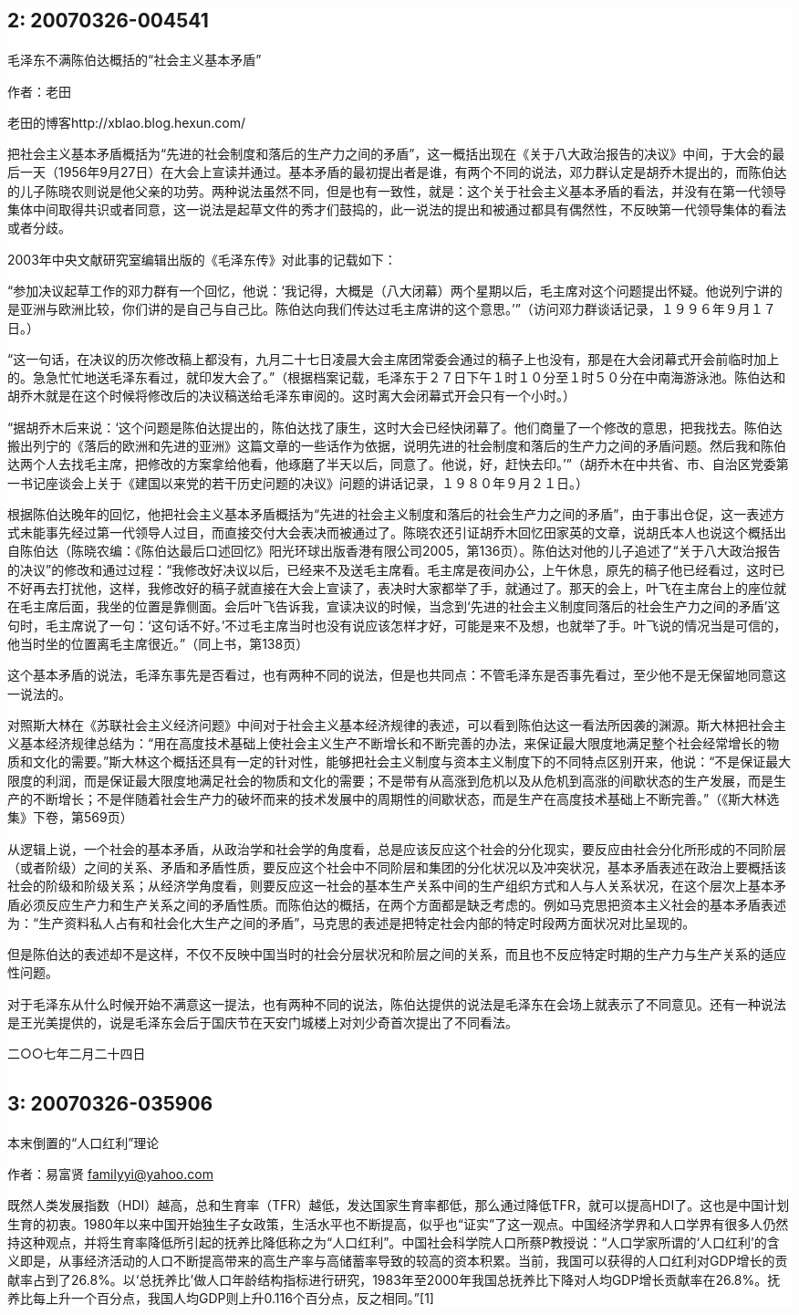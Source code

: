 ## 2: 20070326-004541

毛泽东不满陈伯达概括的“社会主义基本矛盾”

作者：老田

老田的博客http://xblao.blog.hexun.com/

把社会主义基本矛盾概括为“先进的社会制度和落后的生产力之间的矛盾”，这一概括出现在《关于八大政治报告的决议》中间，于大会的最后一天（1956年9月27日）在大会上宣读并通过。基本矛盾的最初提出者是谁，有两个不同的说法，邓力群认定是胡乔木提出的，而陈伯达的儿子陈晓农则说是他父亲的功劳。两种说法虽然不同，但是也有一致性，就是：这个关于社会主义基本矛盾的看法，并没有在第一代领导集体中间取得共识或者同意，这一说法是起草文件的秀才们鼓捣的，此一说法的提出和被通过都具有偶然性，不反映第一代领导集体的看法或者分歧。

2003年中央文献研究室编辑出版的《毛泽东传》对此事的记载如下：

“参加决议起草工作的邓力群有一个回忆，他说：‘我记得，大概是（八大闭幕）两个星期以后，毛主席对这个问题提出怀疑。他说列宁讲的是亚洲与欧洲比较，你们讲的是自己与自己比。陈伯达向我们传达过毛主席讲的这个意思。’”（访问邓力群谈话记录，１９９６年９月１７日。）

“这一句话，在决议的历次修改稿上都没有，九月二十七日凌晨大会主席团常委会通过的稿子上也没有，那是在大会闭幕式开会前临时加上的。急急忙忙地送毛泽东看过，就印发大会了。”（根据档案记载，毛泽东于２７日下午１时１０分至１时５０分在中南海游泳池。陈伯达和胡乔木就是在这个时候将修改后的决议稿送给毛泽东审阅的。这时离大会闭幕式开会只有一个小时。）

“据胡乔木后来说：‘这个问题是陈伯达提出的，陈伯达找了康生，这时大会已经快闭幕了。他们商量了一个修改的意思，把我找去。陈伯达搬出列宁的《落后的欧洲和先进的亚洲》这篇文章的一些话作为依据，说明先进的社会制度和落后的生产力之间的矛盾问题。然后我和陈伯达两个人去找毛主席，把修改的方案拿给他看，他琢磨了半天以后，同意了。他说，好，赶快去印。’”（胡乔木在中共省、市、自治区党委第一书记座谈会上关于《建国以来党的若干历史问题的决议》问题的讲话记录，１９８０年９月２１日。）

根据陈伯达晚年的回忆，他把社会主义基本矛盾概括为“先进的社会主义制度和落后的社会生产力之间的矛盾”，由于事出仓促，这一表述方式未能事先经过第一代领导人过目，而直接交付大会表决而被通过了。陈晓农还引证胡乔木回忆田家英的文章，说胡氏本人也说这个概括出自陈伯达（陈晓农编：《陈伯达最后口述回忆》阳光环球出版香港有限公司2005，第136页）。陈伯达对他的儿子追述了“关于八大政治报告的决议”的修改和通过过程：“我修改好决议以后，已经来不及送毛主席看。毛主席是夜间办公，上午休息，原先的稿子他已经看过，这时已不好再去打扰他，这样，我修改好的稿子就直接在大会上宣读了，表决时大家都举了手，就通过了。那天的会上，叶飞在主席台上的座位就在毛主席后面，我坐的位置是靠侧面。会后叶飞告诉我，宣读决议的时候，当念到‘先进的社会主义制度同落后的社会生产力之间的矛盾’这句时，毛主席说了一句：‘这句话不好。’不过毛主席当时也没有说应该怎样才好，可能是来不及想，也就举了手。叶飞说的情况当是可信的，他当时坐的位置离毛主席很近。”（同上书，第138页）

这个基本矛盾的说法，毛泽东事先是否看过，也有两种不同的说法，但是也共同点：不管毛泽东是否事先看过，至少他不是无保留地同意这一说法的。

对照斯大林在《苏联社会主义经济问题》中间对于社会主义基本经济规律的表述，可以看到陈伯达这一看法所因袭的渊源。斯大林把社会主义基本经济规律总结为：“用在高度技术基础上使社会主义生产不断增长和不断完善的办法，来保证最大限度地满足整个社会经常增长的物质和文化的需要。”斯大林这个概括还具有一定的针对性，能够把社会主义制度与资本主义制度下的不同特点区别开来，他说：“不是保证最大限度的利润，而是保证最大限度地满足社会的物质和文化的需要；不是带有从高涨到危机以及从危机到高涨的间歇状态的生产发展，而是生产的不断增长；不是伴随着社会生产力的破坏而来的技术发展中的周期性的间歇状态，而是生产在高度技术基础上不断完善。”（《斯大林选集》下卷，第569页）

从逻辑上说，一个社会的基本矛盾，从政治学和社会学的角度看，总是应该反应这个社会的分化现实，要反应由社会分化所形成的不同阶层（或者阶级）之间的关系、矛盾和矛盾性质，要反应这个社会中不同阶层和集团的分化状况以及冲突状况，基本矛盾表述在政治上要概括该社会的阶级和阶级关系；从经济学角度看，则要反应这一社会的基本生产关系中间的生产组织方式和人与人关系状况，在这个层次上基本矛盾必须反应生产力和生产关系之间的矛盾性质。而陈伯达的概括，在两个方面都是缺乏考虑的。例如马克思把资本主义社会的基本矛盾表述为：“生产资料私人占有和社会化大生产之间的矛盾”，马克思的表述是把特定社会内部的特定时段两方面状况对比呈现的。

但是陈伯达的表述却不是这样，不仅不反映中国当时的社会分层状况和阶层之间的关系，而且也不反应特定时期的生产力与生产关系的适应性问题。

对于毛泽东从什么时候开始不满意这一提法，也有两种不同的说法，陈伯达提供的说法是毛泽东在会场上就表示了不同意见。还有一种说法是王光美提供的，说是毛泽东会后于国庆节在天安门城楼上对刘少奇首次提出了不同看法。

二○○七年二月二十四日

## 3: 20070326-035906

本末倒置的“人口红利”理论

作者：易富贤 familyyi@yahoo.com

既然人类发展指数（HDI）越高，总和生育率（TFR）越低，发达国家生育率都低，那么通过降低TFR，就可以提高HDI了。这也是中国计划生育的初衷。1980年以来中国开始独生子女政策，生活水平也不断提高，似乎也“证实”了这一观点。中国经济学界和人口学界有很多人仍然持这种观点，并将生育率降低所引起的抚养比降低称之为“人口红利”。中国社会科学院人口所蔡P教授说：“人口学家所谓的‘人口红利’的含义即是，从事经济活动的人口不断提高带来的高生产率与高储蓄率导致的较高的资本积累。当前，我国可以获得的人口红利对GDP增长的贡献率占到了26.8%。以‘总抚养比’做人口年龄结构指标进行研究，1983年至2000年我国总抚养比下降对人均GDP增长贡献率在26.8%。抚养比每上升一个百分点，我国人均GDP则上升0.116个百分点，反之相同。”[1]
